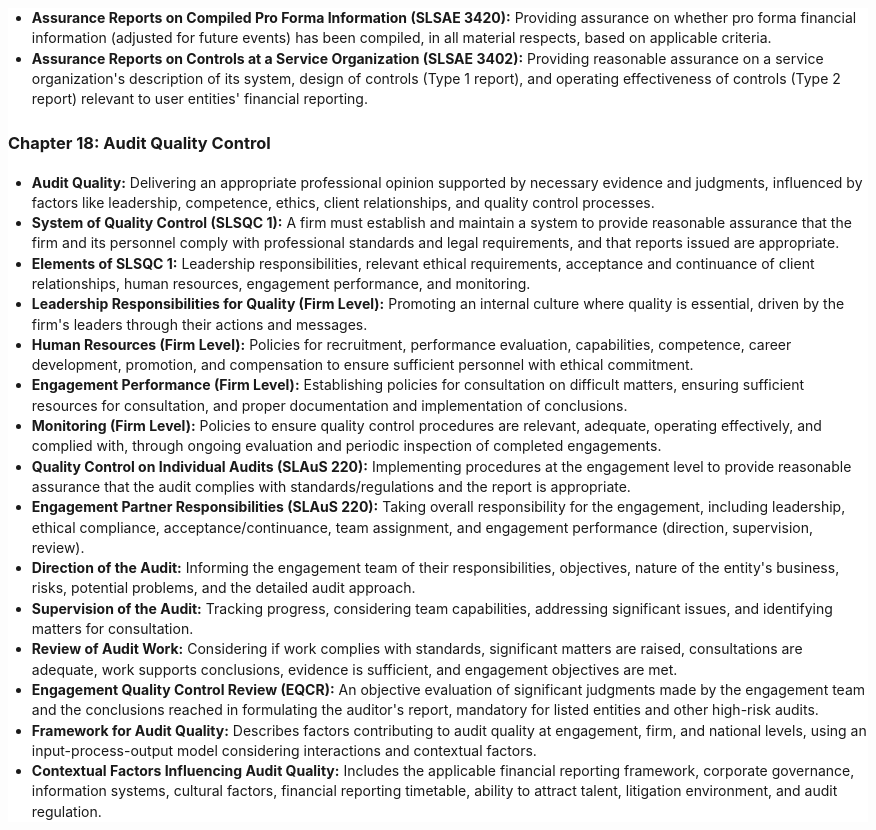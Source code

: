 -   **Assurance Reports on Compiled Pro Forma Information (SLSAE 3420):** Providing assurance on whether pro forma financial information (adjusted for future events) has been compiled, in all material respects, based on applicable criteria.
-   **Assurance Reports on Controls at a Service Organization (SLSAE 3402):** Providing reasonable assurance on a service organization's description of its system, design of controls (Type 1 report), and operating effectiveness of controls (Type 2 report) relevant to user entities' financial reporting.

### Chapter 18: Audit Quality Control
-   **Audit Quality:** Delivering an appropriate professional opinion supported by necessary evidence and judgments, influenced by factors like leadership, competence, ethics, client relationships, and quality control processes.
-   **System of Quality Control (SLSQC 1):** A firm must establish and maintain a system to provide reasonable assurance that the firm and its personnel comply with professional standards and legal requirements, and that reports issued are appropriate.
-   **Elements of SLSQC 1:** Leadership responsibilities, relevant ethical requirements, acceptance and continuance of client relationships, human resources, engagement performance, and monitoring.
-   **Leadership Responsibilities for Quality (Firm Level):** Promoting an internal culture where quality is essential, driven by the firm's leaders through their actions and messages.
-   **Human Resources (Firm Level):** Policies for recruitment, performance evaluation, capabilities, competence, career development, promotion, and compensation to ensure sufficient personnel with ethical commitment.
-   **Engagement Performance (Firm Level):** Establishing policies for consultation on difficult matters, ensuring sufficient resources for consultation, and proper documentation and implementation of conclusions.
-   **Monitoring (Firm Level):** Policies to ensure quality control procedures are relevant, adequate, operating effectively, and complied with, through ongoing evaluation and periodic inspection of completed engagements.
-   **Quality Control on Individual Audits (SLAuS 220):** Implementing procedures at the engagement level to provide reasonable assurance that the audit complies with standards/regulations and the report is appropriate.
-   **Engagement Partner Responsibilities (SLAuS 220):** Taking overall responsibility for the engagement, including leadership, ethical compliance, acceptance/continuance, team assignment, and engagement performance (direction, supervision, review).
-   **Direction of the Audit:** Informing the engagement team of their responsibilities, objectives, nature of the entity's business, risks, potential problems, and the detailed audit approach.
-   **Supervision of the Audit:** Tracking progress, considering team capabilities, addressing significant issues, and identifying matters for consultation.
-   **Review of Audit Work:** Considering if work complies with standards, significant matters are raised, consultations are adequate, work supports conclusions, evidence is sufficient, and engagement objectives are met.
-   **Engagement Quality Control Review (EQCR):** An objective evaluation of significant judgments made by the engagement team and the conclusions reached in formulating the auditor's report, mandatory for listed entities and other high-risk audits.
-   **Framework for Audit Quality:** Describes factors contributing to audit quality at engagement, firm, and national levels, using an input-process-output model considering interactions and contextual factors.
-   **Contextual Factors Influencing Audit Quality:** Includes the applicable financial reporting framework, corporate governance, information systems, cultural factors, financial reporting timetable, ability to attract talent, litigation environment, and audit regulation.
